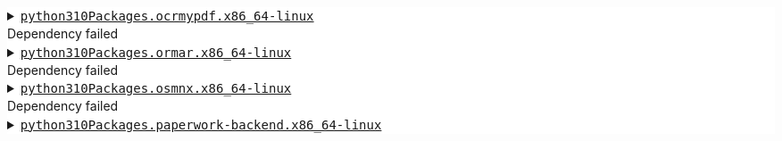 <tr>
<td>
<details><summary>
<tt><a href='https://hydra.nixos.org/build/173616812'>python310Packages.ocrmypdf.x86_64-linux</a></tt>
</summary></details>
</td>
<td>Dependency failed</td>
</tr>
<tr>
<td>
<details><summary>
<tt><a href='https://hydra.nixos.org/build/173642174'>python310Packages.ormar.x86_64-linux</a></tt>
</summary></details>
</td>
<td>Dependency failed</td>
</tr>
<tr>
<td>
<details><summary>
<tt><a href='https://hydra.nixos.org/build/173615077'>python310Packages.osmnx.x86_64-linux</a></tt>
</summary></details>
</td>
<td>Dependency failed</td>
</tr>
<tr>
<td>
<details><summary>
<tt><a href='https://hydra.nixos.org/build/173620429'>python310Packages.paperwork-backend.x86_64-linux</a></tt>
</summary>
<ul>
<li>
<b>=> Failed</b> <tt>cuneiform-1.1.0</tt> <br /> <a href='https://hydra.nixos.org/build/173620429/nixlog/4'>log</a>, <a href='https://hydra.nixos.org/build/173620429/nixlog/4/raw'>raw</a>, <a href='https://hydra.nixos.org/build/173620429/nixlog/4/tail'>tail</a>
</li>